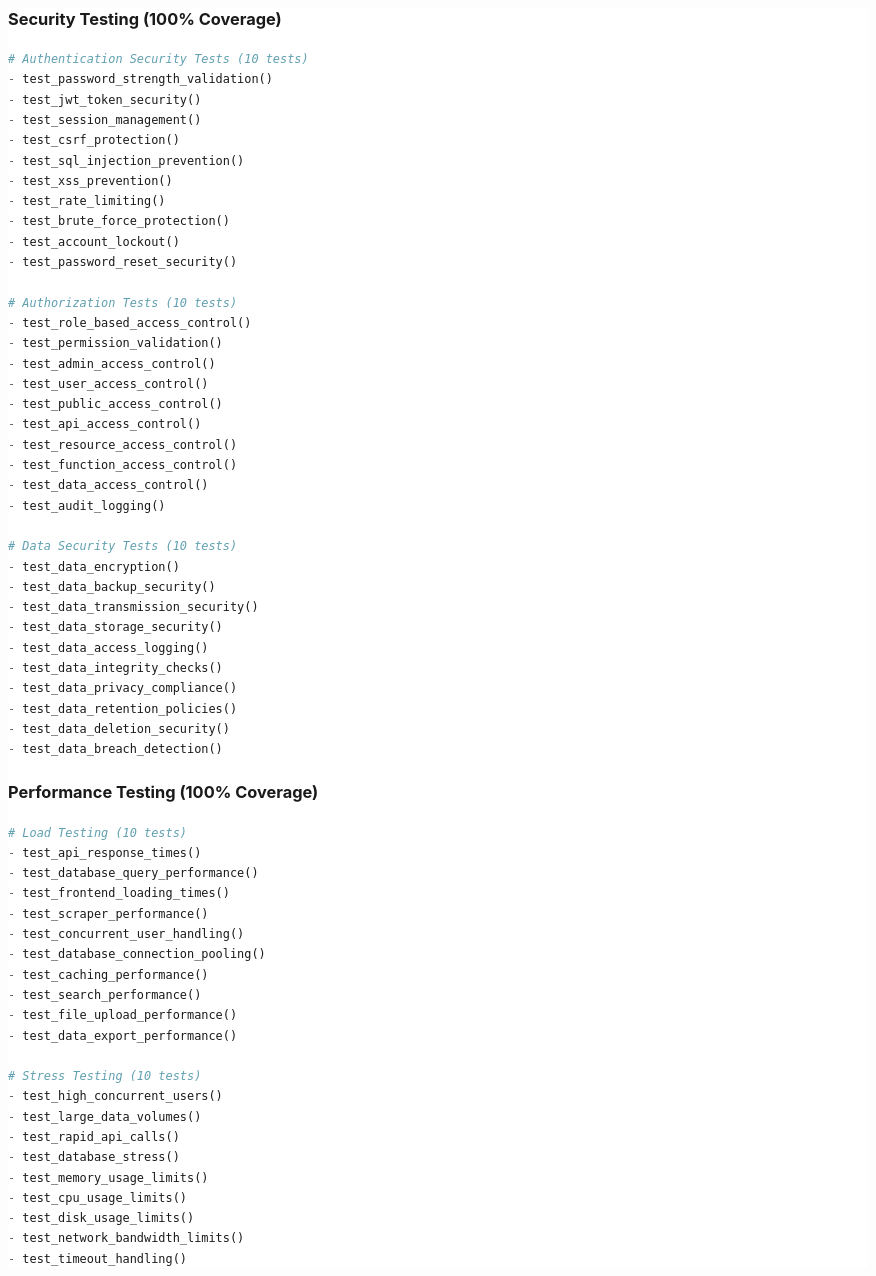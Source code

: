 ### **Security Testing (100% Coverage)**
```python
# Authentication Security Tests (10 tests)
- test_password_strength_validation()
- test_jwt_token_security()
- test_session_management()
- test_csrf_protection()
- test_sql_injection_prevention()
- test_xss_prevention()
- test_rate_limiting()
- test_brute_force_protection()
- test_account_lockout()
- test_password_reset_security()

# Authorization Tests (10 tests)
- test_role_based_access_control()
- test_permission_validation()
- test_admin_access_control()
- test_user_access_control()
- test_public_access_control()
- test_api_access_control()
- test_resource_access_control()
- test_function_access_control()
- test_data_access_control()
- test_audit_logging()

# Data Security Tests (10 tests)
- test_data_encryption()
- test_data_backup_security()
- test_data_transmission_security()
- test_data_storage_security()
- test_data_access_logging()
- test_data_integrity_checks()
- test_data_privacy_compliance()
- test_data_retention_policies()
- test_data_deletion_security()
- test_data_breach_detection()
```

### **Performance Testing (100% Coverage)**
```python
# Load Testing (10 tests)
- test_api_response_times()
- test_database_query_performance()
- test_frontend_loading_times()
- test_scraper_performance()
- test_concurrent_user_handling()
- test_database_connection_pooling()
- test_caching_performance()
- test_search_performance()
- test_file_upload_performance()
- test_data_export_performance()

# Stress Testing (10 tests)
- test_high_concurrent_users()
- test_large_data_volumes()
- test_rapid_api_calls()
- test_database_stress()
- test_memory_usage_limits()
- test_cpu_usage_limits()
- test_disk_usage_limits()
- test_network_bandwidth_limits()
- test_timeout_handling()
```